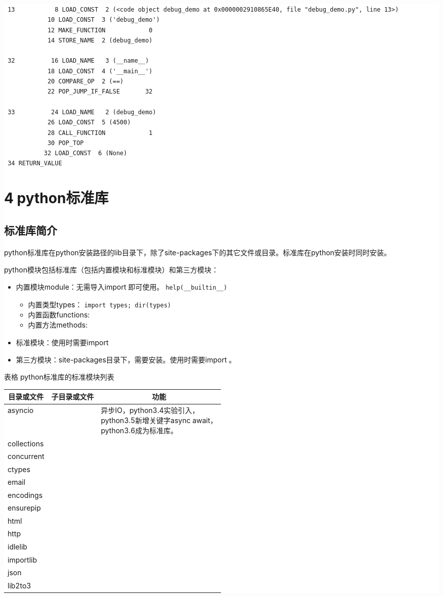 ```shell
 13           8 LOAD_CONST  2 (<code object debug_demo at 0x0000002910865E40, file "debug_demo.py", line 13>)
            10 LOAD_CONST  3 ('debug_demo')
            12 MAKE_FUNCTION            0
            14 STORE_NAME  2 (debug_demo)
 
 32          16 LOAD_NAME   3 (__name__)
            18 LOAD_CONST  4 ('__main__')
            20 COMPARE_OP  2 (==)
            22 POP_JUMP_IF_FALSE       32
 
 33          24 LOAD_NAME   2 (debug_demo)
            26 LOAD_CONST  5 (4500)
            28 CALL_FUNCTION            1
            30 POP_TOP
           32 LOAD_CONST  6 (None)
 34 RETURN_VALUE
```



# 4 python标准库

## 标准库简介

python标准库在python安装路径的lib目录下，除了site-packages下的其它文件或目录。标准库在python安装时同时安装。

python模块包括标准库（包括内置模块和标准模块）和第三方模块： 

* 内置模块module：无需导入import 即可使用。 `help(__builtin__)`
  * 内置类型types： `import types; dir(types)`
  * 内置函数functions: 
  * 内置方法methods:

* 标准模块：使用时需要import 
* 第三方模块：site-packages目录下，需要安装。使用时需要import 。



表格 python标准库的标准模块列表

| 目录或文件    | 子目录或文件                                                 | 功能                                                         |
| ------------- | ------------------------------------------------------------ | ------------------------------------------------------------ |
| asyncio       |                                                              | 异步IO，python3.4实验引入，<br>python3.5新增关键字async await，<br>python3.6成为标准库。 |
| collections   |                                                              |                                                              |
| concurrent    |                                                              |                                                              |
| ctypes        |                                                              |                                                              |
| email         |                                                              |                                                              |
| encodings     |                                                              |                                                              |
| ensurepip     |                                                              |                                                              |
| html          |                                                              |                                                              |
| http          |                                                              |                                                              |
| idlelib       |                                                              |                                                              |
| importlib     |                                                              |                                                              |
| json          |                                                              |                                                              |
| lib2to3       |                                                              |                                                              |